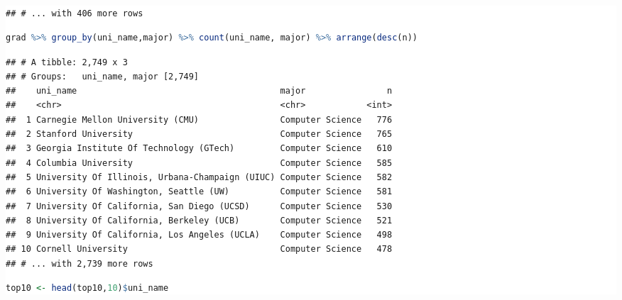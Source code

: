     ## # ... with 406 more rows

``` r
grad %>% group_by(uni_name,major) %>% count(uni_name, major) %>% arrange(desc(n))
```

    ## # A tibble: 2,749 x 3
    ## # Groups:   uni_name, major [2,749]
    ##    uni_name                                        major                n
    ##    <chr>                                           <chr>            <int>
    ##  1 Carnegie Mellon University (CMU)                Computer Science   776
    ##  2 Stanford University                             Computer Science   765
    ##  3 Georgia Institute Of Technology (GTech)         Computer Science   610
    ##  4 Columbia University                             Computer Science   585
    ##  5 University Of Illinois, Urbana-Champaign (UIUC) Computer Science   582
    ##  6 University Of Washington, Seattle (UW)          Computer Science   581
    ##  7 University Of California, San Diego (UCSD)      Computer Science   530
    ##  8 University Of California, Berkeley (UCB)        Computer Science   521
    ##  9 University Of California, Los Angeles (UCLA)    Computer Science   498
    ## 10 Cornell University                              Computer Science   478
    ## # ... with 2,739 more rows

``` r
top10 <- head(top10,10)$uni_name 
```
